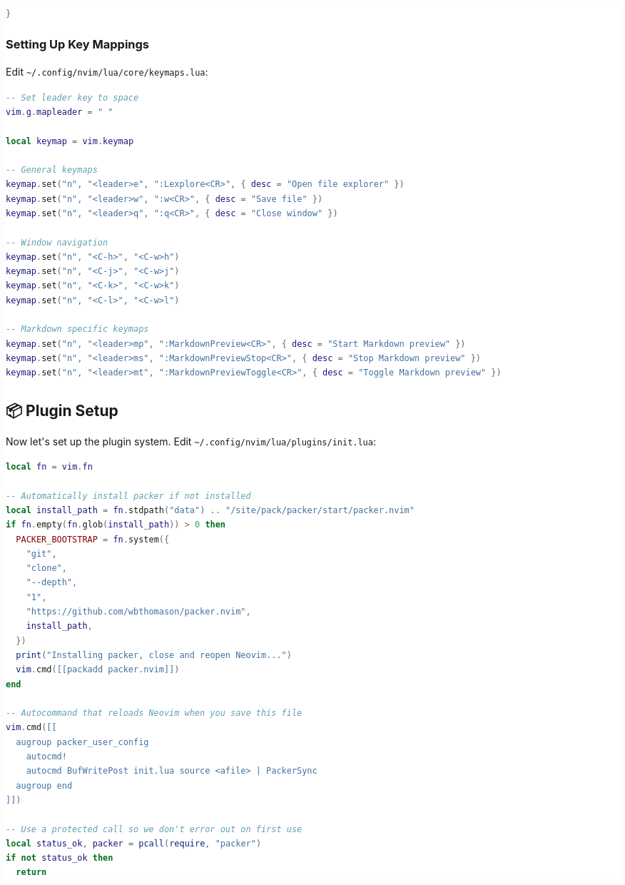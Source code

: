 ```lua
}
```

### Setting Up Key Mappings

Edit `~/.config/nvim/lua/core/keymaps.lua`:

```lua
-- Set leader key to space
vim.g.mapleader = " "

local keymap = vim.keymap

-- General keymaps
keymap.set("n", "<leader>e", ":Lexplore<CR>", { desc = "Open file explorer" })
keymap.set("n", "<leader>w", ":w<CR>", { desc = "Save file" })
keymap.set("n", "<leader>q", ":q<CR>", { desc = "Close window" })

-- Window navigation
keymap.set("n", "<C-h>", "<C-w>h")
keymap.set("n", "<C-j>", "<C-w>j")
keymap.set("n", "<C-k>", "<C-w>k")
keymap.set("n", "<C-l>", "<C-w>l")

-- Markdown specific keymaps
keymap.set("n", "<leader>mp", ":MarkdownPreview<CR>", { desc = "Start Markdown preview" })
keymap.set("n", "<leader>ms", ":MarkdownPreviewStop<CR>", { desc = "Stop Markdown preview" })
keymap.set("n", "<leader>mt", ":MarkdownPreviewToggle<CR>", { desc = "Toggle Markdown preview" })
```

## 📦 Plugin Setup

Now let's set up the plugin system. Edit `~/.config/nvim/lua/plugins/init.lua`:

```lua
local fn = vim.fn

-- Automatically install packer if not installed
local install_path = fn.stdpath("data") .. "/site/pack/packer/start/packer.nvim"
if fn.empty(fn.glob(install_path)) > 0 then
  PACKER_BOOTSTRAP = fn.system({
    "git",
    "clone",
    "--depth",
    "1",
    "https://github.com/wbthomason/packer.nvim",
    install_path,
  })
  print("Installing packer, close and reopen Neovim...")
  vim.cmd([[packadd packer.nvim]])
end

-- Autocommand that reloads Neovim when you save this file
vim.cmd([[
  augroup packer_user_config
    autocmd!
    autocmd BufWritePost init.lua source <afile> | PackerSync
  augroup end
]])

-- Use a protected call so we don't error out on first use
local status_ok, packer = pcall(require, "packer")
if not status_ok then
  return
```